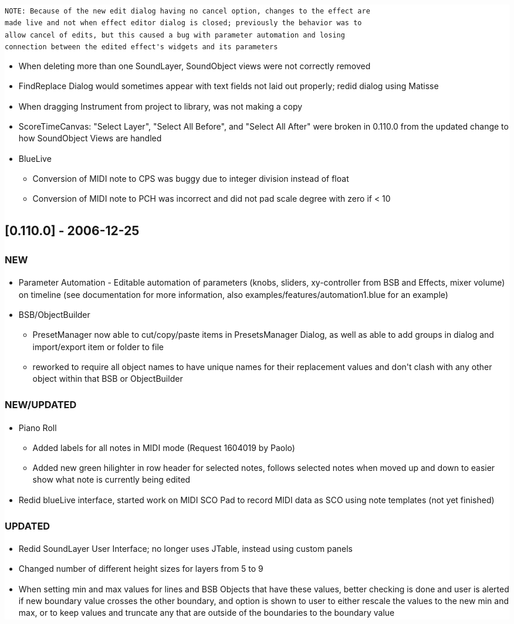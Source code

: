     NOTE: Because of the new edit dialog having no cancel option, changes to the effect are 
    made live and not when effect editor dialog is closed; previously the behavior was to 
    allow cancel of edits, but this caused a bug with parameter automation and losing 
    connection between the edited effect's widgets and its parameters

* When deleting more than one SoundLayer, SoundObject views were not correctly removed

* FindReplace Dialog would sometimes appear with text fields not laid out properly; redid 
  dialog using Matisse

* When dragging Instrument from project to library, was not making a copy

* ScoreTimeCanvas: "Select Layer", "Select All Before", and "Select All After" were broken in 
  0.110.0 from the updated change to how SoundObject Views are handled

* BlueLive

    * Conversion of MIDI note to CPS was buggy due to integer division instead of float

    * Conversion of MIDI note to PCH was incorrect and did not pad scale degree with zero if 
    < 10


## [0.110.0] - 2006-12-25

### NEW

* Parameter Automation - Editable automation of parameters (knobs, sliders, xy-controller 
  from BSB and Effects, mixer volume) on timeline (see documentation for more information, 
  also examples/features/automation1.blue for an example)

* BSB/ObjectBuilder

    * PresetManager now able to cut/copy/paste items in PresetsManager Dialog, as well as 
      able to add groups in dialog and import/export item or folder to file

    * reworked to require all object names to have unique names for their replacement values 
      and don't clash with any other object within that BSB or ObjectBuilder

### NEW/UPDATED

* Piano Roll

    * Added labels for all notes in MIDI mode (Request 1604019 by Paolo)

    * Added new green hilighter in row header for selected notes, follows selected notes when 
      moved up and down to easier show what note is currently being edited

* Redid blueLive interface, started work on MIDI SCO Pad to record MIDI data as SCO using 
  note templates (not yet finished)

### UPDATED

* Redid SoundLayer User Interface; no longer uses JTable, instead using custom panels

* Changed number of different height sizes for layers from 5 to 9

* When setting min and max values for lines and BSB Objects that have these values, better 
  checking is done and user is alerted if new boundary value crosses the other boundary, and 
  option is shown to user to either rescale the values to the new min and max, or to keep 
  values and truncate any that are outside of the boundaries to the boundary value
